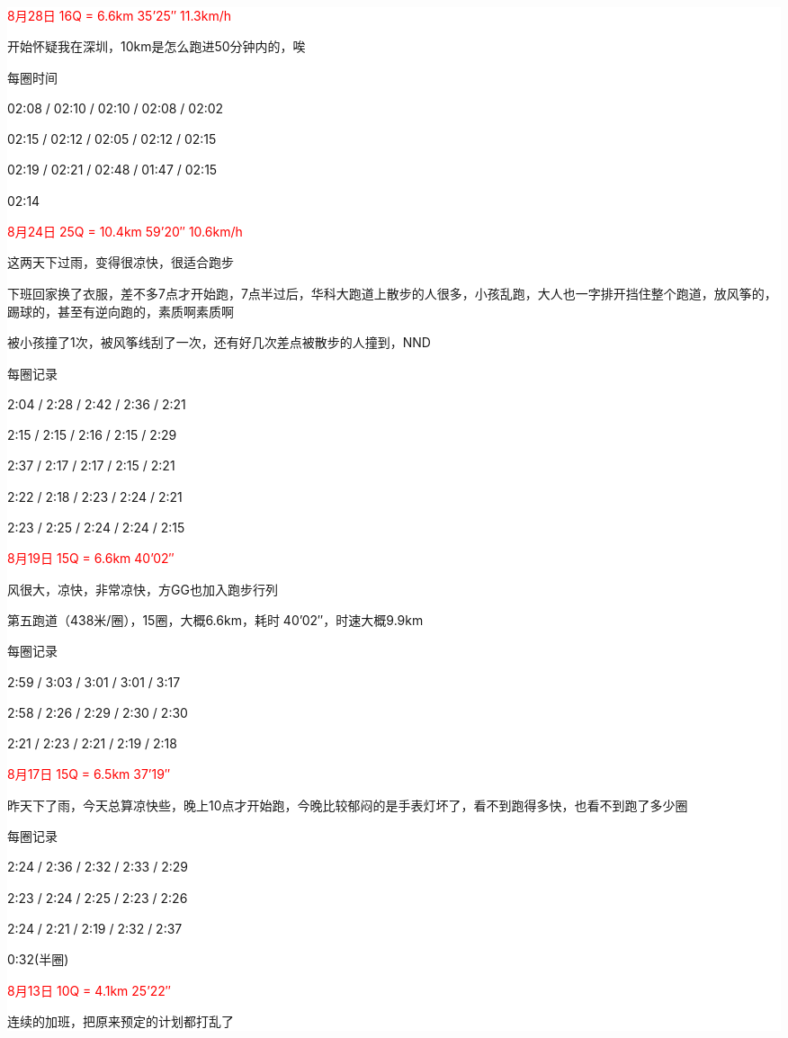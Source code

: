 <span style="color: #ff0000;">8月28日 16Q = 6.6km 35&rsquo;25&Prime; 11.3km/h</span>

开始怀疑我在深圳，10km是怎么跑进50分钟内的，唉

每圈时间

02:08 / 02:10 / 02:10 / 02:08 / 02:02

02:15 / 02:12 / 02:05 / 02:12 / 02:15

02:19 / 02:21 / 02:48 / 01:47 / 02:15

02:14

<span style="color: #ff0000;">8月24日 25Q = 10.4km 59&rsquo;20&Prime; 10.6km/h</span>

这两天下过雨，变得很凉快，很适合跑步

下班回家换了衣服，差不多7点才开始跑，7点半过后，华科大跑道上散步的人很多，小孩乱跑，大人也一字排开挡住整个跑道，放风筝的，踢球的，甚至有逆向跑的，素质啊素质啊

被小孩撞了1次，被风筝线刮了一次，还有好几次差点被散步的人撞到，NND

每圈记录

2:04 / 2:28 / 2:42 / 2:36 / 2:21

2:15 / 2:15 / 2:16 / 2:15 / 2:29

2:37 / 2:17 / 2:17 / 2:15 / 2:21

2:22 / 2:18 / 2:23 / 2:24 / 2:21

2:23 / 2:25 / 2:24 / 2:24 / 2:15

<span style="color: #ff0000;">8月19日 15Q = 6.6km 40&rsquo;02&Prime;</span>

风很大，凉快，非常凉快，方GG也加入跑步行列

第五跑道（438米/圈），15圈，大概6.6km，耗时 40&rsquo;02&Prime;，时速大概9.9km

每圈记录

2:59 / 3:03 / 3:01 / 3:01 / 3:17

2:58 / 2:26 / 2:29 / 2:30 / 2:30

2:21 / 2:23 / 2:21 / 2:19 / 2:18

<span style="color: #ff0000;">8月17日 15Q = 6.5km 37&rsquo;19&Prime;</span>

昨天下了雨，今天总算凉快些，晚上10点才开始跑，今晚比较郁闷的是手表灯坏了，看不到跑得多快，也看不到跑了多少圈

每圈记录

2:24 / 2:36 / 2:32 / 2:33 / 2:29

2:23 / 2:24 / 2:25 / 2:23 / 2:26

2:24 / 2:21 / 2:19 / 2:32 / 2:37

0:32(半圈)

<span style="color: #ff0000;">8月13日 10Q = 4.1km 25&rsquo;22&Prime;</span>

连续的加班，把原来预定的计划都打乱了
